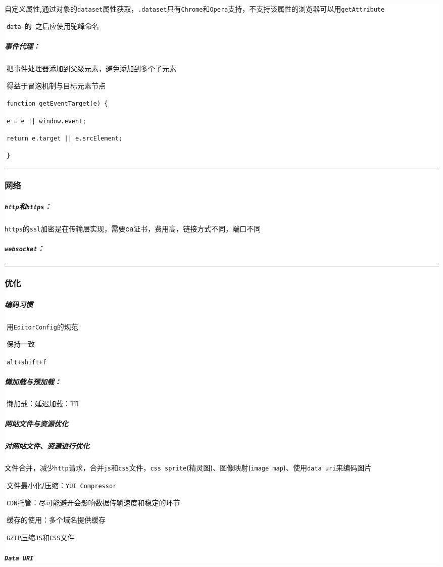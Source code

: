 ​		自定义属性,通过对象的`dataset`属性获取，`.dataset`只有`Chrome`和`Opera`支持，不支持该属性的浏览器可以用`getAttribute`

​		`data-`的`-`之后应使用驼峰命名

##### 事件代理：

​		把事件处理器添加到父级元素，避免添加到多个子元素

​		得益于冒泡机制与目标元素节点

​		`function getEventTarget(e) {`

​        		`e = e || window.event;`

​    		    `return e.target || e.srcElement;`

​	     `}`

------

### 网络

##### `http`和`https`：

​		`https`的`ssl`加密是在传输层实现，需要ca证书，费用高，链接方式不同，端口不同

##### `websocket`：

------

### 优化

##### 编码习惯

​		用`EditorConfig`的规范 

​		保持一致

​		`alt+shift+f`

##### 懒加载与预加载：

​		懒加载：延迟加载：111

##### 网站文件与资源优化

##### 对网站文件、资源进行优化

​		文件合并，减少`http`请求，合并`js`和`css`文件，`css sprite`(精灵图)、图像映射(`image map`)、使用`data uri`来编码图片

​		文件最小化/压缩：`YUI Compressor`

​		`CDN`托管：尽可能避开会影响数据传输速度和稳定的环节

​		缓存的使用：多个域名提供缓存

​		`GZIP`压缩`JS`和`CSS`文件

##### `Data URI`
